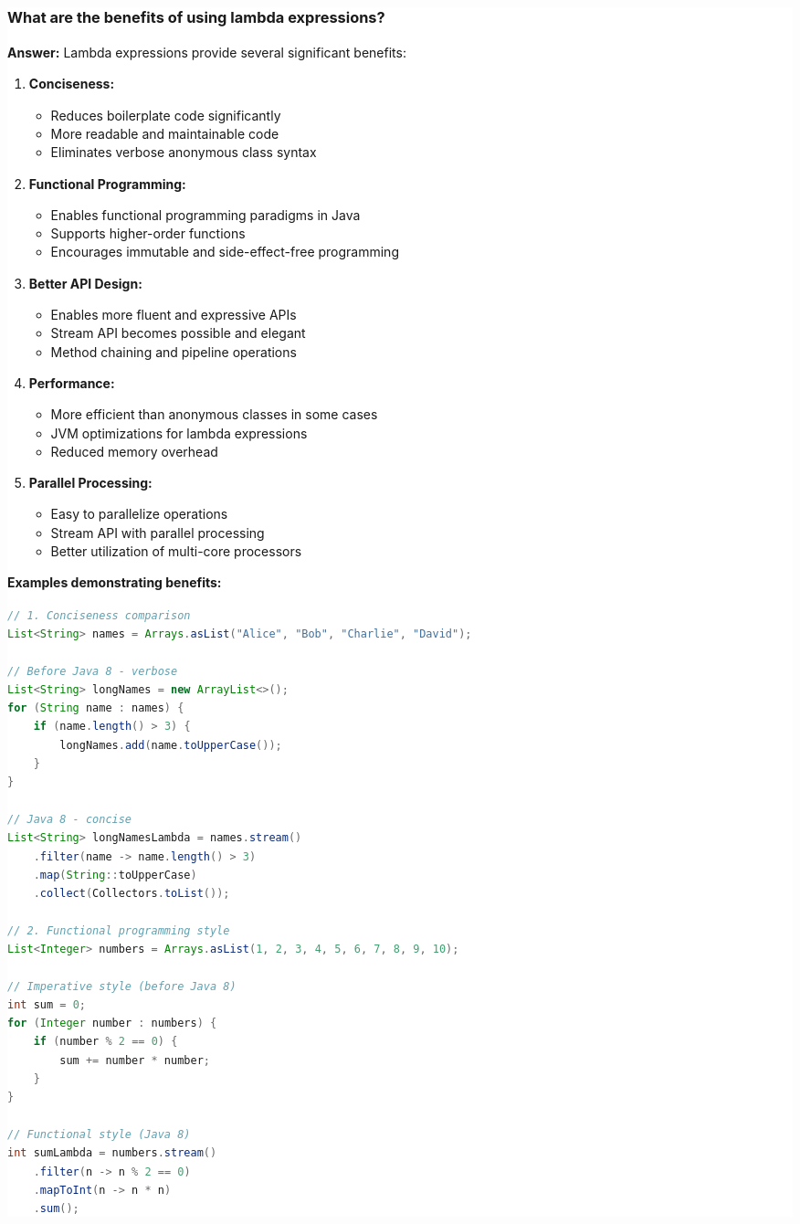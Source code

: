 
### What are the benefits of using lambda expressions?

**Answer:**
Lambda expressions provide several significant benefits:

1. **Conciseness:**
   - Reduces boilerplate code significantly
   - More readable and maintainable code
   - Eliminates verbose anonymous class syntax

2. **Functional Programming:**
   - Enables functional programming paradigms in Java
   - Supports higher-order functions
   - Encourages immutable and side-effect-free programming

3. **Better API Design:**
   - Enables more fluent and expressive APIs
   - Stream API becomes possible and elegant
   - Method chaining and pipeline operations

4. **Performance:**
   - More efficient than anonymous classes in some cases
   - JVM optimizations for lambda expressions
   - Reduced memory overhead

5. **Parallel Processing:**
   - Easy to parallelize operations
   - Stream API with parallel processing
   - Better utilization of multi-core processors

**Examples demonstrating benefits:**

```java
// 1. Conciseness comparison
List<String> names = Arrays.asList("Alice", "Bob", "Charlie", "David");

// Before Java 8 - verbose
List<String> longNames = new ArrayList<>();
for (String name : names) {
    if (name.length() > 3) {
        longNames.add(name.toUpperCase());
    }
}

// Java 8 - concise
List<String> longNamesLambda = names.stream()
    .filter(name -> name.length() > 3)
    .map(String::toUpperCase)
    .collect(Collectors.toList());

// 2. Functional programming style
List<Integer> numbers = Arrays.asList(1, 2, 3, 4, 5, 6, 7, 8, 9, 10);

// Imperative style (before Java 8)
int sum = 0;
for (Integer number : numbers) {
    if (number % 2 == 0) {
        sum += number * number;
    }
}

// Functional style (Java 8)
int sumLambda = numbers.stream()
    .filter(n -> n % 2 == 0)
    .mapToInt(n -> n * n)
    .sum();
```